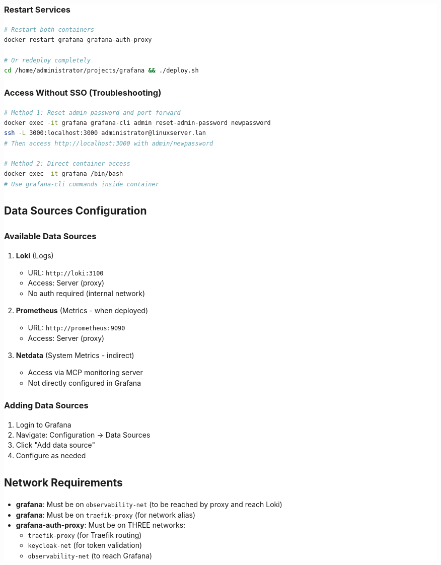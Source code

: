 ### Restart Services
```bash
# Restart both containers
docker restart grafana grafana-auth-proxy

# Or redeploy completely
cd /home/administrator/projects/grafana && ./deploy.sh
```

### Access Without SSO (Troubleshooting)
```bash
# Method 1: Reset admin password and port forward
docker exec -it grafana grafana-cli admin reset-admin-password newpassword
ssh -L 3000:localhost:3000 administrator@linuxserver.lan
# Then access http://localhost:3000 with admin/newpassword

# Method 2: Direct container access
docker exec -it grafana /bin/bash
# Use grafana-cli commands inside container
```

## Data Sources Configuration

### Available Data Sources
1. **Loki** (Logs)
   - URL: `http://loki:3100`
   - Access: Server (proxy)
   - No auth required (internal network)

2. **Prometheus** (Metrics - when deployed)
   - URL: `http://prometheus:9090`
   - Access: Server (proxy)

3. **Netdata** (System Metrics - indirect)
   - Access via MCP monitoring server
   - Not directly configured in Grafana

### Adding Data Sources
1. Login to Grafana
2. Navigate: Configuration → Data Sources
3. Click "Add data source"
4. Configure as needed

## Network Requirements
- **grafana**: Must be on `observability-net` (to be reached by proxy and reach Loki)
- **grafana**: Must be on `traefik-proxy` (for network alias)
- **grafana-auth-proxy**: Must be on THREE networks:
  - `traefik-proxy` (for Traefik routing)
  - `keycloak-net` (for token validation)
  - `observability-net` (to reach Grafana)
